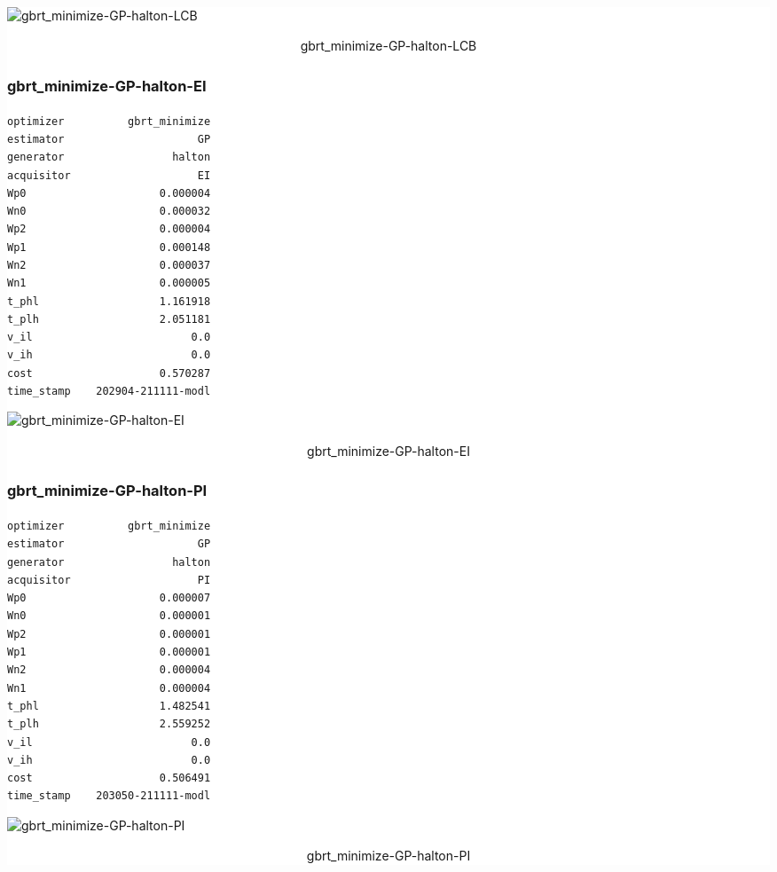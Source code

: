 ![gbrt_minimize-GP-halton-LCB](./results/plots/st1/gbrt_minimize-GP-halton-LCB-202730-211111-modl-objk.svg)
<p align="center">gbrt_minimize-GP-halton-LCB</p>



### gbrt_minimize-GP-halton-EI
```
optimizer          gbrt_minimize
estimator                     GP
generator                 halton
acquisitor                    EI
Wp0                     0.000004
Wn0                     0.000032
Wp2                     0.000004
Wp1                     0.000148
Wn2                     0.000037
Wn1                     0.000005
t_phl                   1.161918
t_plh                   2.051181
v_il                         0.0
v_ih                         0.0
cost                    0.570287
time_stamp    202904-211111-modl
```

![gbrt_minimize-GP-halton-EI](./results/plots/st1/gbrt_minimize-GP-halton-EI-202904-211111-modl-objk.svg)
<p align="center">gbrt_minimize-GP-halton-EI</p>



### gbrt_minimize-GP-halton-PI
```
optimizer          gbrt_minimize
estimator                     GP
generator                 halton
acquisitor                    PI
Wp0                     0.000007
Wn0                     0.000001
Wp2                     0.000001
Wp1                     0.000001
Wn2                     0.000004
Wn1                     0.000004
t_phl                   1.482541
t_plh                   2.559252
v_il                         0.0
v_ih                         0.0
cost                    0.506491
time_stamp    203050-211111-modl
```

![gbrt_minimize-GP-halton-PI](./results/plots/st1/gbrt_minimize-GP-halton-PI-203050-211111-modl-objk.svg)
<p align="center">gbrt_minimize-GP-halton-PI</p>

